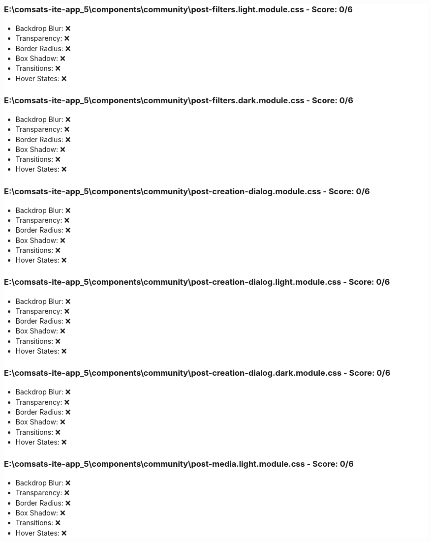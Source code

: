 ### E:\comsats-ite-app_5\components\community\post-filters.light.module.css - Score: 0/6
- Backdrop Blur: ❌
- Transparency: ❌
- Border Radius: ❌
- Box Shadow: ❌
- Transitions: ❌
- Hover States: ❌

### E:\comsats-ite-app_5\components\community\post-filters.dark.module.css - Score: 0/6
- Backdrop Blur: ❌
- Transparency: ❌
- Border Radius: ❌
- Box Shadow: ❌
- Transitions: ❌
- Hover States: ❌

### E:\comsats-ite-app_5\components\community\post-creation-dialog.module.css - Score: 0/6
- Backdrop Blur: ❌
- Transparency: ❌
- Border Radius: ❌
- Box Shadow: ❌
- Transitions: ❌
- Hover States: ❌

### E:\comsats-ite-app_5\components\community\post-creation-dialog.light.module.css - Score: 0/6
- Backdrop Blur: ❌
- Transparency: ❌
- Border Radius: ❌
- Box Shadow: ❌
- Transitions: ❌
- Hover States: ❌

### E:\comsats-ite-app_5\components\community\post-creation-dialog.dark.module.css - Score: 0/6
- Backdrop Blur: ❌
- Transparency: ❌
- Border Radius: ❌
- Box Shadow: ❌
- Transitions: ❌
- Hover States: ❌

### E:\comsats-ite-app_5\components\community\post-media.light.module.css - Score: 0/6
- Backdrop Blur: ❌
- Transparency: ❌
- Border Radius: ❌
- Box Shadow: ❌
- Transitions: ❌
- Hover States: ❌
